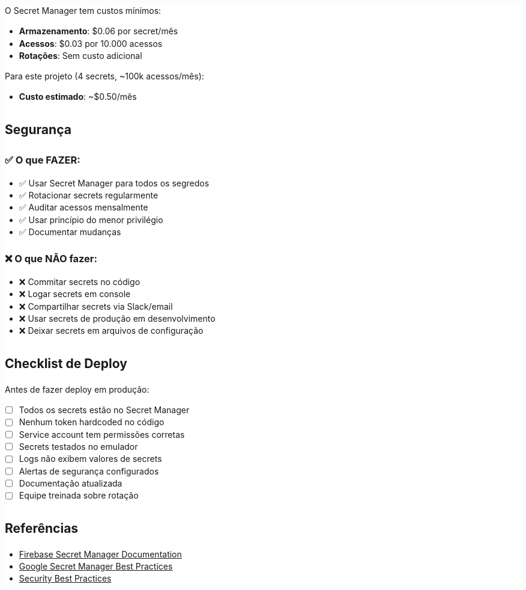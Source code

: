 O Secret Manager tem custos mínimos:
- **Armazenamento**: $0.06 por secret/mês
- **Acessos**: $0.03 por 10.000 acessos
- **Rotações**: Sem custo adicional

Para este projeto (4 secrets, ~100k acessos/mês):
- **Custo estimado**: ~$0.50/mês

## Segurança

### ✅ O que FAZER:

- ✅ Usar Secret Manager para todos os segredos
- ✅ Rotacionar secrets regularmente
- ✅ Auditar acessos mensalmente
- ✅ Usar princípio do menor privilégio
- ✅ Documentar mudanças

### ❌ O que NÃO fazer:

- ❌ Commitar secrets no código
- ❌ Logar secrets em console
- ❌ Compartilhar secrets via Slack/email
- ❌ Usar secrets de produção em desenvolvimento
- ❌ Deixar secrets em arquivos de configuração

## Checklist de Deploy

Antes de fazer deploy em produção:

- [ ] Todos os secrets estão no Secret Manager
- [ ] Nenhum token hardcoded no código
- [ ] Service account tem permissões corretas
- [ ] Secrets testados no emulador
- [ ] Logs não exibem valores de secrets
- [ ] Alertas de segurança configurados
- [ ] Documentação atualizada
- [ ] Equipe treinada sobre rotação

## Referências

- [Firebase Secret Manager Documentation](https://firebase.google.com/docs/functions/config-env?hl=pt-br#secret-manager)
- [Google Secret Manager Best Practices](https://cloud.google.com/secret-manager/docs/best-practices)
- [Security Best Practices](https://cloud.google.com/security/best-practices)

